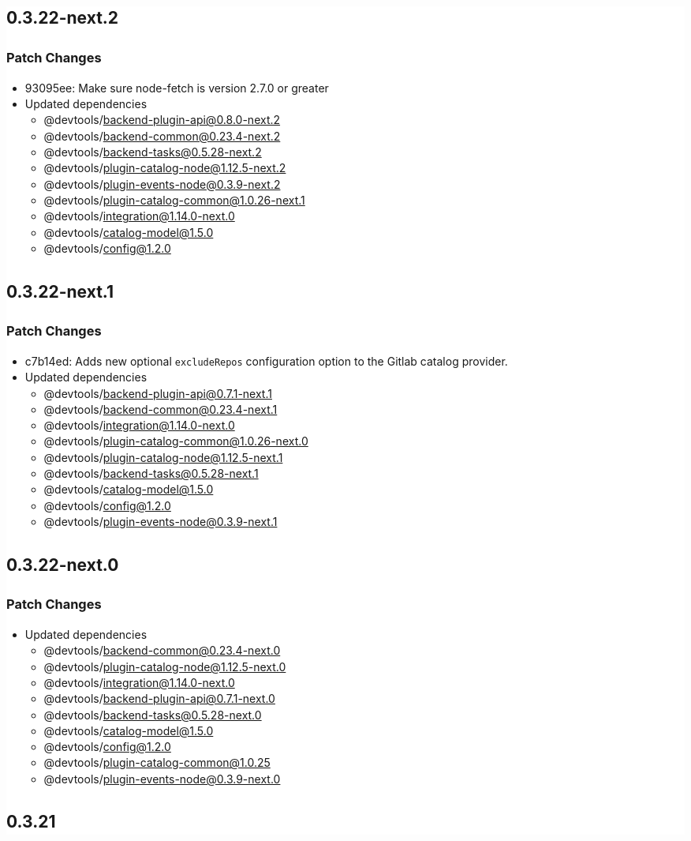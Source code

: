 ## 0.3.22-next.2

### Patch Changes

- 93095ee: Make sure node-fetch is version 2.7.0 or greater
- Updated dependencies
  - @devtools/backend-plugin-api@0.8.0-next.2
  - @devtools/backend-common@0.23.4-next.2
  - @devtools/backend-tasks@0.5.28-next.2
  - @devtools/plugin-catalog-node@1.12.5-next.2
  - @devtools/plugin-events-node@0.3.9-next.2
  - @devtools/plugin-catalog-common@1.0.26-next.1
  - @devtools/integration@1.14.0-next.0
  - @devtools/catalog-model@1.5.0
  - @devtools/config@1.2.0

## 0.3.22-next.1

### Patch Changes

- c7b14ed: Adds new optional `excludeRepos` configuration option to the Gitlab catalog provider.
- Updated dependencies
  - @devtools/backend-plugin-api@0.7.1-next.1
  - @devtools/backend-common@0.23.4-next.1
  - @devtools/integration@1.14.0-next.0
  - @devtools/plugin-catalog-common@1.0.26-next.0
  - @devtools/plugin-catalog-node@1.12.5-next.1
  - @devtools/backend-tasks@0.5.28-next.1
  - @devtools/catalog-model@1.5.0
  - @devtools/config@1.2.0
  - @devtools/plugin-events-node@0.3.9-next.1

## 0.3.22-next.0

### Patch Changes

- Updated dependencies
  - @devtools/backend-common@0.23.4-next.0
  - @devtools/plugin-catalog-node@1.12.5-next.0
  - @devtools/integration@1.14.0-next.0
  - @devtools/backend-plugin-api@0.7.1-next.0
  - @devtools/backend-tasks@0.5.28-next.0
  - @devtools/catalog-model@1.5.0
  - @devtools/config@1.2.0
  - @devtools/plugin-catalog-common@1.0.25
  - @devtools/plugin-events-node@0.3.9-next.0

## 0.3.21
